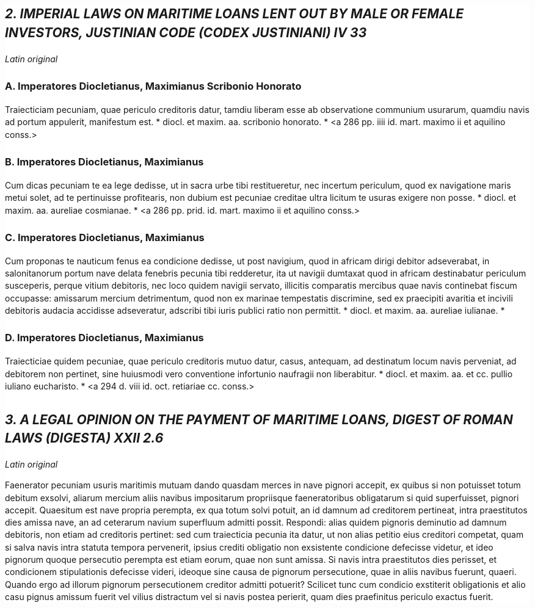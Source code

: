 ## ***2. IMPERIAL LAWS ON MARITIME LOANS LENT OUT BY MALE OR FEMALE INVESTORS,** **JUSTINIAN CODE** **\(****CODEX JUSTINIANI****\) IV 33***

*Latin original*

### **A. Imperatores Diocletianus, Maximianus Scribonio Honorato**

Traiecticiam pecuniam, quae periculo creditoris datur, tamdiu liberam esse ab observatione communium usurarum, quamdiu navis ad portum appulerit, manifestum est. \* diocl. et maxim. aa. scribonio honorato. \* <a 286 pp. iiii id. mart. maximo ii et aquilino conss.>

### **B. Imperatores Diocletianus, Maximianus**

Cum dicas pecuniam te ea lege dedisse, ut in sacra urbe tibi restitueretur, nec incertum periculum, quod ex navigatione maris metui solet, ad te pertinuisse profitearis, non dubium est pecuniae creditae ultra licitum te usuras exigere non posse. \* diocl. et maxim. aa. aureliae cosmianae. \* <a 286 pp. prid. id. mart. maximo ii et aquilino conss.>

### **C. Imperatores Diocletianus, Maximianus**

Cum proponas te nauticum fenus ea condicione dedisse, ut post navigium, quod in africam dirigi debitor adseverabat, in salonitanorum portum nave delata fenebris pecunia tibi redderetur, ita ut navigii dumtaxat quod in africam destinabatur periculum susceperis, perque vitium debitoris, nec loco quidem navigii servato, illicitis comparatis mercibus quae navis continebat fiscum occupasse: amissarum mercium detrimentum, quod non ex marinae tempestatis discrimine, sed ex praecipiti avaritia et incivili debitoris audacia accidisse adseveratur, adscribi tibi iuris publici ratio non permittit. \* diocl. et maxim. aa. aureliae iulianae. \*

### **D. Imperatores Diocletianus, Maximianus**

Traiecticiae quidem pecuniae, quae periculo creditoris mutuo datur, casus, antequam, ad destinatum locum navis perveniat, ad debitorem non pertinet, sine huiusmodi vero conventione infortunio naufragii non liberabitur. \* diocl. et maxim. aa. et cc. pullio iuliano eucharisto. \* <a 294 d. viii id. oct. retiariae cc. conss.>

## ***3. A LEGAL OPINION ON THE PAYMENT OF MARITIME LOANS,** **DIGEST OF ROMAN LAWS** **\(****DIGESTA****\) XXII 2.6***

*Latin original*

Faenerator pecuniam usuris maritimis mutuam dando quasdam merces in nave pignori accepit, ex quibus si non potuisset totum debitum exsolvi, aliarum mercium aliis navibus impositarum propriisque faeneratoribus obligatarum si quid superfuisset, pignori accepit. Quaesitum est nave propria perempta, ex qua totum solvi potuit, an id damnum ad creditorem pertineat, intra praestitutos dies amissa nave, an ad ceterarum navium superfluum admitti possit. Respondi: alias quidem pignoris deminutio ad damnum debitoris, non etiam ad creditoris pertinet: sed cum traiecticia pecunia ita datur, ut non alias petitio eius creditori competat, quam si salva navis intra statuta tempora pervenerit, ipsius crediti obligatio non exsistente condicione defecisse videtur, et ideo pignorum quoque persecutio perempta est etiam eorum, quae non sunt amissa. Si navis intra praestitutos dies perisset, et condicionem stipulationis defecisse videri, ideoque sine causa de pignorum persecutione, quae in aliis navibus fuerunt, quaeri. Quando ergo ad illorum pignorum persecutionem creditor admitti potuerit? Scilicet tunc cum condicio exstiterit obligationis et alio casu pignus amissum fuerit vel vilius distractum vel si navis postea perierit, quam dies praefinitus periculo exactus fuerit.
